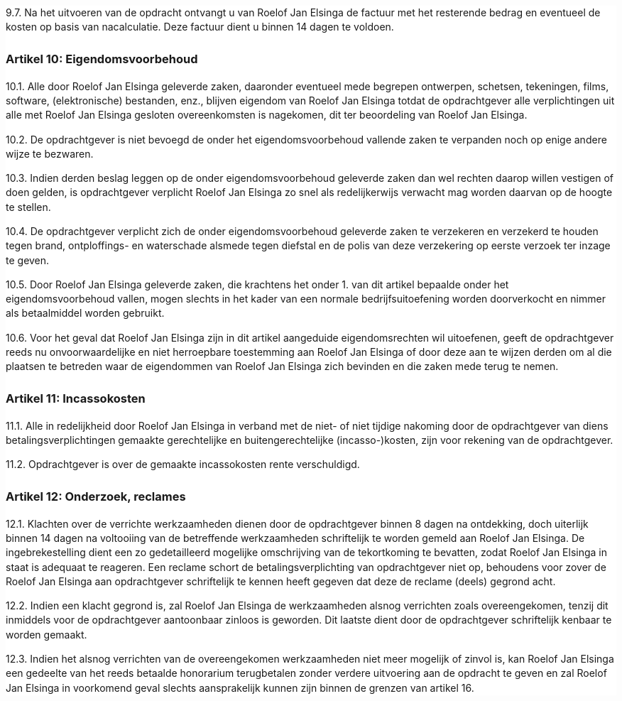 9.7. 	Na het uitvoeren van de opdracht ontvangt u van Roelof Jan Elsinga de factuur met het resterende bedrag en eventueel de kosten op basis van nacalculatie. Deze factuur dient u binnen 14 dagen te voldoen.

### Artikel 10: Eigendomsvoorbehoud
10.1. 	Alle door Roelof Jan Elsinga geleverde zaken, daaronder eventueel mede begrepen ontwerpen, schetsen, tekeningen, films, software, (elektronische) bestanden, enz., blijven eigendom van Roelof Jan Elsinga totdat de opdrachtgever alle verplichtingen uit alle met Roelof Jan Elsinga gesloten overeenkomsten is nagekomen, dit ter beoordeling van Roelof Jan Elsinga.

10.2. 	De opdrachtgever is niet bevoegd de onder het eigendomsvoorbehoud vallende zaken te verpanden noch op enige andere wijze te bezwaren.

10.3. 	Indien derden beslag leggen op de onder eigendomsvoorbehoud geleverde zaken dan wel rechten daarop willen vestigen of doen gelden, is opdrachtgever verplicht Roelof Jan Elsinga zo snel als redelijkerwijs verwacht mag worden daarvan op de hoogte te stellen.

10.4. 	De opdrachtgever verplicht zich de onder eigendomsvoorbehoud geleverde zaken te verzekeren en verzekerd te houden tegen brand, ontploffings- en waterschade alsmede tegen diefstal en de polis van deze verzekering op eerste verzoek ter inzage te geven.

10.5. 	Door Roelof Jan Elsinga geleverde zaken, die krachtens het onder 1. van dit artikel bepaalde onder het eigendomsvoorbehoud vallen, mogen slechts in het kader van een normale bedrijfsuitoefening worden doorverkocht en nimmer als betaalmiddel worden gebruikt.

10.6. 	Voor het geval dat Roelof Jan Elsinga zijn in dit artikel aangeduide eigendomsrechten wil uitoefenen, geeft de opdrachtgever reeds nu onvoorwaardelijke en niet herroepbare toestemming aan Roelof Jan Elsinga of door deze aan te wijzen derden om al die plaatsen te betreden waar de eigendommen van Roelof Jan Elsinga zich bevinden en die zaken mede terug te nemen.

### Artikel 11: Incassokosten
11.1. 	Alle in redelijkheid door Roelof Jan Elsinga in verband met de niet- of niet tijdige nakoming door de opdrachtgever van diens betalingsverplichtingen gemaakte gerechtelijke en buitengerechtelijke (incasso-)kosten, zijn voor rekening van de opdrachtgever.

11.2. 	Opdrachtgever is over de gemaakte incassokosten rente verschuldigd.

### Artikel 12: Onderzoek, reclames
12.1. 	Klachten over de verrichte werkzaamheden dienen door de opdrachtgever binnen 8 dagen na ontdekking, doch uiterlijk binnen 14 dagen na voltooiing van de betreffende werkzaamheden schriftelijk te worden gemeld aan Roelof Jan Elsinga. De ingebrekestelling dient een zo gedetailleerd mogelijke omschrijving van de tekortkoming te bevatten, zodat Roelof Jan Elsinga in staat is adequaat te reageren. Een reclame schort de betalingsverplichting van opdrachtgever niet op, behoudens voor zover de Roelof Jan Elsinga aan opdrachtgever schriftelijk te kennen heeft gegeven dat deze de reclame (deels) gegrond acht.

12.2.	 Indien een klacht gegrond is, zal Roelof Jan Elsinga de werkzaamheden alsnog verrichten zoals overeengekomen, tenzij dit inmiddels voor de opdrachtgever aantoonbaar zinloos is geworden. Dit laatste dient door de opdrachtgever schriftelijk kenbaar te worden gemaakt.

12.3.	 Indien het alsnog verrichten van de overeengekomen werkzaamheden niet meer mogelijk of zinvol is, kan Roelof Jan Elsinga een gedeelte van het reeds betaalde honorarium terugbetalen zonder verdere uitvoering aan de opdracht te geven en zal Roelof Jan Elsinga in voorkomend geval slechts aansprakelijk kunnen zijn binnen de grenzen van artikel 16.
